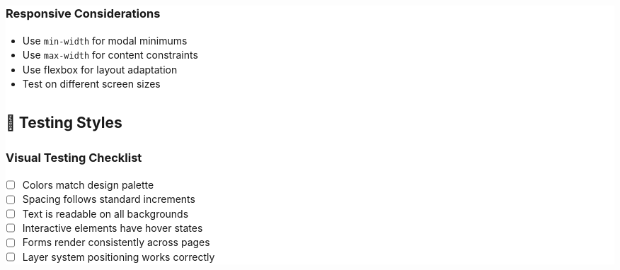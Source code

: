 ### Responsive Considerations
- Use `min-width` for modal minimums
- Use `max-width` for content constraints
- Use flexbox for layout adaptation
- Test on different screen sizes

## 🧪 Testing Styles

### Visual Testing Checklist
- [ ] Colors match design palette
- [ ] Spacing follows standard increments
- [ ] Text is readable on all backgrounds
- [ ] Interactive elements have hover states
- [ ] Forms render consistently across pages
- [ ] Layer system positioning works correctly
